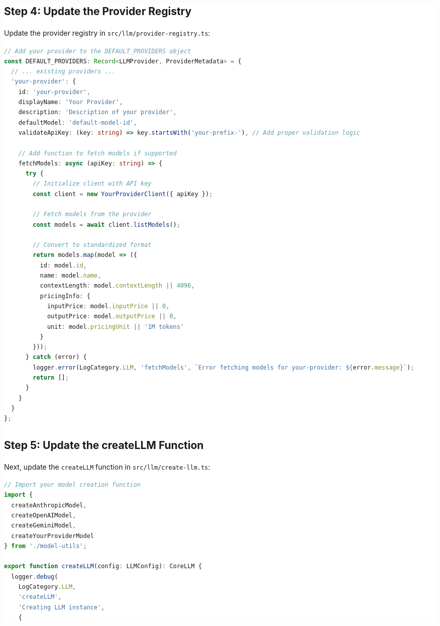 ## Step 4: Update the Provider Registry

Update the provider registry in `src/llm/provider-registry.ts`:

```typescript
// Add your provider to the DEFAULT_PROVIDERS object
const DEFAULT_PROVIDERS: Record<LLMProvider, ProviderMetadata> = {
  // ... existing providers ...
  'your-provider': {
    id: 'your-provider',
    displayName: 'Your Provider',
    description: 'Description of your provider',
    defaultModel: 'default-model-id',
    validateApiKey: (key: string) => key.startsWith('your-prefix-'), // Add proper validation logic
    
    // Add function to fetch models if supported
    fetchModels: async (apiKey: string) => {
      try {
        // Initialize client with API key
        const client = new YourProviderClient({ apiKey });
        
        // Fetch models from the provider
        const models = await client.listModels();
        
        // Convert to standardized format
        return models.map(model => ({
          id: model.id,
          name: model.name,
          contextLength: model.contextLength || 4096,
          pricingInfo: {
            inputPrice: model.inputPrice || 0,
            outputPrice: model.outputPrice || 0,
            unit: model.pricingUnit || '1M tokens'
          }
        }));
      } catch (error) {
        logger.error(LogCategory.LLM, 'fetchModels', `Error fetching models for your-provider: ${error.message}`);
        return [];
      }
    }
  }
};
```

## Step 5: Update the createLLM Function

Next, update the `createLLM` function in `src/llm/create-llm.ts`:

```typescript
// Import your model creation function
import { 
  createAnthropicModel, 
  createOpenAIModel, 
  createGeminiModel, 
  createYourProviderModel 
} from './model-utils';

export function createLLM(config: LLMConfig): CoreLLM {
  logger.debug(
    LogCategory.LLM,
    'createLLM',
    'Creating LLM instance',
    {
```